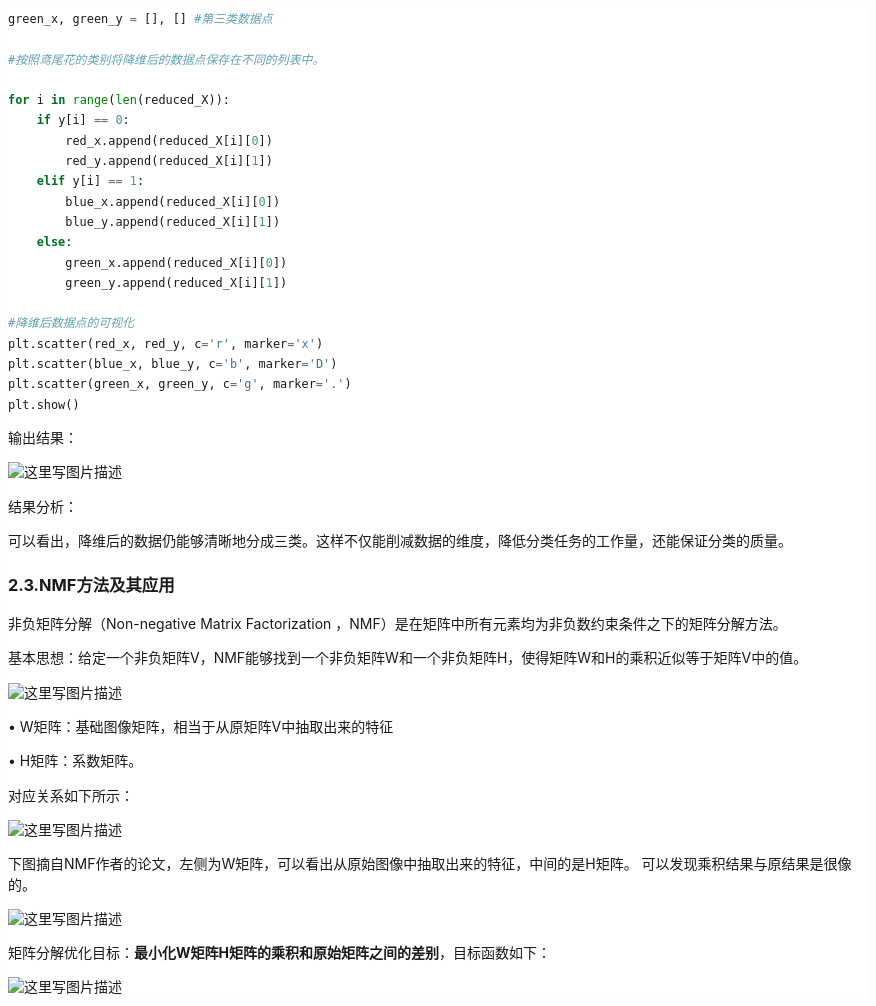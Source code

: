 ```python
green_x, green_y = [], [] #第三类数据点
 
#按照鸢尾花的类别将降维后的数据点保存在不同的列表中。

for i in range(len(reduced_X)):
    if y[i] == 0:
        red_x.append(reduced_X[i][0])
        red_y.append(reduced_X[i][1])
    elif y[i] == 1:
        blue_x.append(reduced_X[i][0])
        blue_y.append(reduced_X[i][1])
    else:
        green_x.append(reduced_X[i][0])
        green_y.append(reduced_X[i][1])
 
#降维后数据点的可视化
plt.scatter(red_x, red_y, c='r', marker='x')
plt.scatter(blue_x, blue_y, c='b', marker='D')
plt.scatter(green_x, green_y, c='g', marker='.')
plt.show()

```

输出结果：

![这里写图片描述](http://img.blog.csdn.net/20170725192525018?watermark/2/text/aHR0cDovL2Jsb2cuY3Nkbi5uZXQvbGluemNoMw==/font/5a6L5L2T/fontsize/400/fill/I0JBQkFCMA==/dissolve/70/gravity/SouthEast)

结果分析：

可以看出，降维后的数据仍能够清晰地分成三类。这样不仅能削减数据的维度，降低分类任务的工作量，还能保证分类的质量。

### 2.3.NMF方法及其应用

非负矩阵分解（Non-negative Matrix Factorization ，NMF）是在矩阵中所有元素均为非负数约束条件之下的矩阵分解方法。

基本思想：给定一个非负矩阵V，NMF能够找到一个非负矩阵W和一个非负矩阵H，使得矩阵W和H的乘积近似等于矩阵V中的值。

![这里写图片描述](http://img.blog.csdn.net/20170725193313914?watermark/2/text/aHR0cDovL2Jsb2cuY3Nkbi5uZXQvbGluemNoMw==/font/5a6L5L2T/fontsize/400/fill/I0JBQkFCMA==/dissolve/70/gravity/SouthEast)

• W矩阵：基础图像矩阵，相当于从原矩阵V中抽取出来的特征

• H矩阵：系数矩阵。

对应关系如下所示：

![这里写图片描述](http://img.blog.csdn.net/20170725193406713?watermark/2/text/aHR0cDovL2Jsb2cuY3Nkbi5uZXQvbGluemNoMw==/font/5a6L5L2T/fontsize/400/fill/I0JBQkFCMA==/dissolve/70/gravity/SouthEast)

下图摘自NMF作者的论文，左侧为W矩阵，可以看出从原始图像中抽取出来的特征，中间的是H矩阵。 可以发现乘积结果与原结果是很像的。

![这里写图片描述](http://img.blog.csdn.net/20170725193532526?watermark/2/text/aHR0cDovL2Jsb2cuY3Nkbi5uZXQvbGluemNoMw==/font/5a6L5L2T/fontsize/400/fill/I0JBQkFCMA==/dissolve/70/gravity/SouthEast)


矩阵分解优化目标：**最小化W矩阵H矩阵的乘积和原始矩阵之间的差别**，目标函数如下：

![这里写图片描述](http://img.blog.csdn.net/20170725193639253?watermark/2/text/aHR0cDovL2Jsb2cuY3Nkbi5uZXQvbGluemNoMw==/font/5a6L5L2T/fontsize/400/fill/I0JBQkFCMA==/dissolve/70/gravity/SouthEast)
